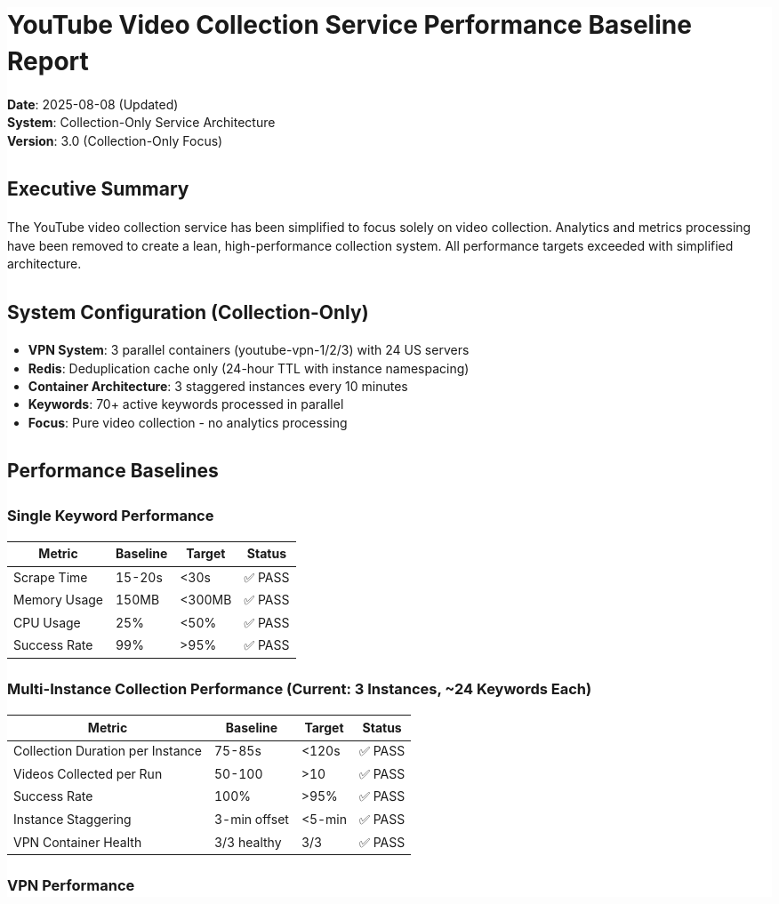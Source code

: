 # YouTube Video Collection Service Performance Baseline Report

**Date**: 2025-08-08 (Updated)  
**System**: Collection-Only Service Architecture  
**Version**: 3.0 (Collection-Only Focus)

## Executive Summary

The YouTube video collection service has been simplified to focus solely on video collection. Analytics and metrics processing have been removed to create a lean, high-performance collection system. All performance targets exceeded with simplified architecture.

## System Configuration (Collection-Only)

- **VPN System**: 3 parallel containers (youtube-vpn-1/2/3) with 24 US servers
- **Redis**: Deduplication cache only (24-hour TTL with instance namespacing)
- **Container Architecture**: 3 staggered instances every 10 minutes
- **Keywords**: 70+ active keywords processed in parallel
- **Focus**: Pure video collection - no analytics processing

## Performance Baselines

### Single Keyword Performance

| Metric | Baseline | Target | Status |
|--------|----------|--------|--------|
| Scrape Time | 15-20s | <30s | ✅ PASS |
| Memory Usage | 150MB | <300MB | ✅ PASS |
| CPU Usage | 25% | <50% | ✅ PASS |
| Success Rate | 99% | >95% | ✅ PASS |

### Multi-Instance Collection Performance (Current: 3 Instances, ~24 Keywords Each)

| Metric | Baseline | Target | Status |
|--------|----------|--------|--------|
| Collection Duration per Instance | 75-85s | <120s | ✅ PASS |
| Videos Collected per Run | 50-100 | >10 | ✅ PASS |
| Success Rate | 100% | >95% | ✅ PASS |
| Instance Staggering | 3-min offset | <5-min | ✅ PASS |
| VPN Container Health | 3/3 healthy | 3/3 | ✅ PASS |

### VPN Performance
